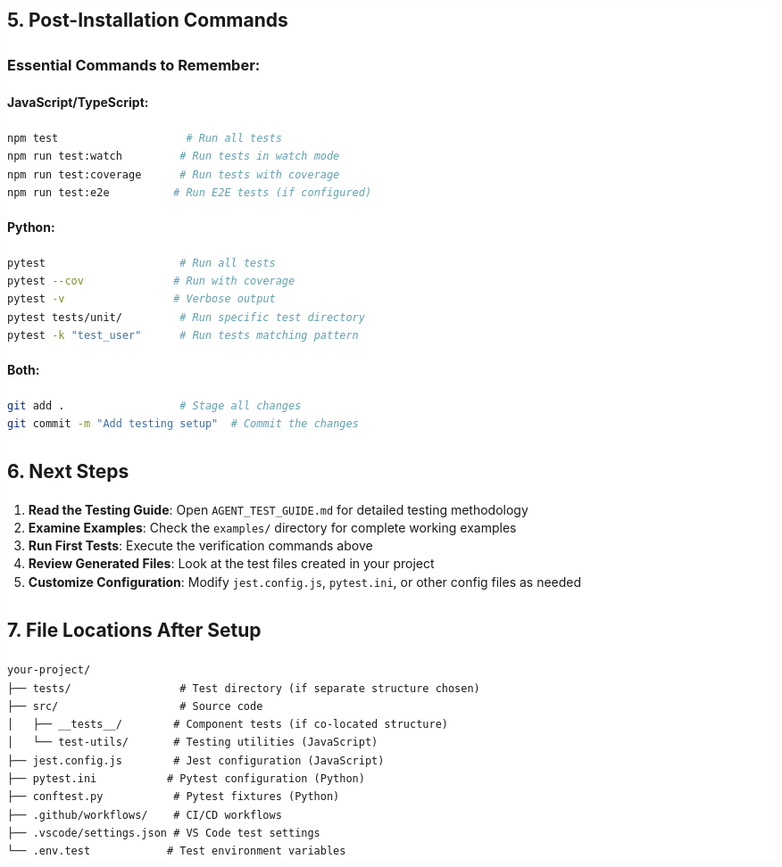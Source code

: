 ## 5. Post-Installation Commands

### Essential Commands to Remember:

#### JavaScript/TypeScript:
```bash
npm test                    # Run all tests
npm run test:watch         # Run tests in watch mode
npm run test:coverage      # Run tests with coverage
npm run test:e2e          # Run E2E tests (if configured)
```

#### Python:
```bash
pytest                     # Run all tests
pytest --cov              # Run with coverage
pytest -v                 # Verbose output
pytest tests/unit/         # Run specific test directory
pytest -k "test_user"      # Run tests matching pattern
```

#### Both:
```bash
git add .                  # Stage all changes
git commit -m "Add testing setup"  # Commit the changes
```

## 6. Next Steps

1. **Read the Testing Guide**: Open `AGENT_TEST_GUIDE.md` for detailed testing methodology
2. **Examine Examples**: Check the `examples/` directory for complete working examples
3. **Run First Tests**: Execute the verification commands above
4. **Review Generated Files**: Look at the test files created in your project
5. **Customize Configuration**: Modify `jest.config.js`, `pytest.ini`, or other config files as needed

## 7. File Locations After Setup

```
your-project/
├── tests/                 # Test directory (if separate structure chosen)
├── src/                   # Source code
│   ├── __tests__/        # Component tests (if co-located structure)
│   └── test-utils/       # Testing utilities (JavaScript)
├── jest.config.js        # Jest configuration (JavaScript)
├── pytest.ini           # Pytest configuration (Python)
├── conftest.py           # Pytest fixtures (Python)
├── .github/workflows/    # CI/CD workflows
├── .vscode/settings.json # VS Code test settings
└── .env.test            # Test environment variables
```
